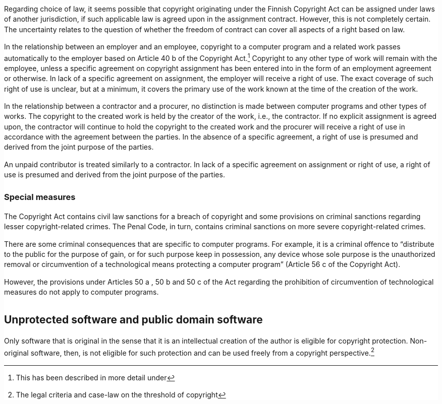 Regarding choice of law, it seems possible that copyright originating
under the Finnish Copyright Act can be assigned under laws of another
jurisdiction, if such applicable law is agreed upon in the assignment
contract. However, this is not completely certain. The uncertainty
relates to the question of whether the freedom of contract can cover all
aspects of a right based on law.

In the relationship between an employer and an employee, copyright to a
computer program and a related work passes automatically to the employer
based on Article 40 b of the Copyright Act.[^finland_10] Copyright to any other
type of work will remain with the employee, unless a specific agreement
on copyright assignment has been entered into in the form of an
employment agreement or otherwise. In lack of a specific agreement on
assignment, the employer will receive a right of use. The exact coverage
of such right of use is unclear, but at a minimum, it covers the primary
use of the work known at the time of the creation of the work.

In the relationship between a contractor and a procurer, no distinction
is made between computer programs and other types of works. The
copyright to the created work is held by the creator of the work, i.e.,
the contractor. If no explicit assignment is agreed upon, the contractor
will continue to hold the copyright to the created work and the procurer
will receive a right of use in accordance with the agreement between the
parties. In the absence of a specific agreement, a right of use is
presumed and derived from the joint purpose of the parties.

An unpaid contributor is treated similarly to a contractor. In lack of a
specific agreement on assignment or right of use, a right of use is
presumed and derived from the joint purpose of the parties.

### Special measures

The Copyright Act contains civil law sanctions for a breach of copyright
and some provisions on criminal sanctions regarding lesser
copyright-related crimes. The Penal Code, in turn, contains criminal
sanctions on more severe copyright-related crimes.

There are some criminal consequences that are specific to computer
programs. For example, it is a criminal offence to “distribute to the
public for the purpose of gain, or for such purpose keep in possession,
any device whose sole purpose is the unauthorized removal or
circumvention of a technological means protecting a computer program”
(Article 56 c of the Copyright Act).

However, the provisions under Articles 50 a , 50 b and 50 c of the Act
regarding the prohibition of circumvention of technological measures do
not apply to computer programs.

## Unprotected software and public domain software

Only software that is original in the sense that it is an intellectual
creation of the author is eligible for copyright protection.
Non-original software, then, is not eligible for such protection and can
be used freely from a copyright perspective.[^finland_11]


[^finland_bio1]: *Henri Tanskanen is an Associate at HH Partners, Attorneys-at-law Ltd., with a background
[^finland_bio2]: *Martin von Willebrand is the Head of Technology and Partner at HH Partners,
[^finland_1]: Official Finnish version:
[^finland_2]: The first of the amendments was enacted prior to the Directive, as
[^finland_3]: Article 1, paragraph 3 of the Computer Programs Directive
[^finland_4]: See Haarmann 2005, pages 62 and 74. This interpretation, however,
[^finland_5]: Preparatory works HE 161/90 (Government Proposal for amending the
[^finland_6]: There are no Supreme Court prejudicates where the Court would have
[^finland_7]: See preparatory works Government Proposal HE 161/90, under Article
[^finland_8]: These arguments have been presented in the preparatory works of
[^finland_9]: This is a logical conclusion based on the wording of Article 4 of
[^finland_10]: This has been described in more detail under
[^finland_11]: The legal criteria and case-law on the threshold of copyright
[^finland_12]: Article 9 of the Copyright Act lists works that are not subject
[^finland_13]: For discussion on the content of moral rights, see under
[^finland_14]: Haarmann 2005, page 104.
[^finland_15]: FSFE (Free Software Foundation Europe) recommends that developers
[^finland_16]: This has been discussed earlier under
[^finland_17]: B. PERENS, “The Open Source Definition”, *Open Sources: Voices
[^finland_18]: Nor the principles (freedoms) of the Free Software movement, nor
[^finland_19]: E.g., GPL version 3 Art. 5 stipulates: “You must license the
[^finland_20]: The Copyright Council is a government-appointed council which